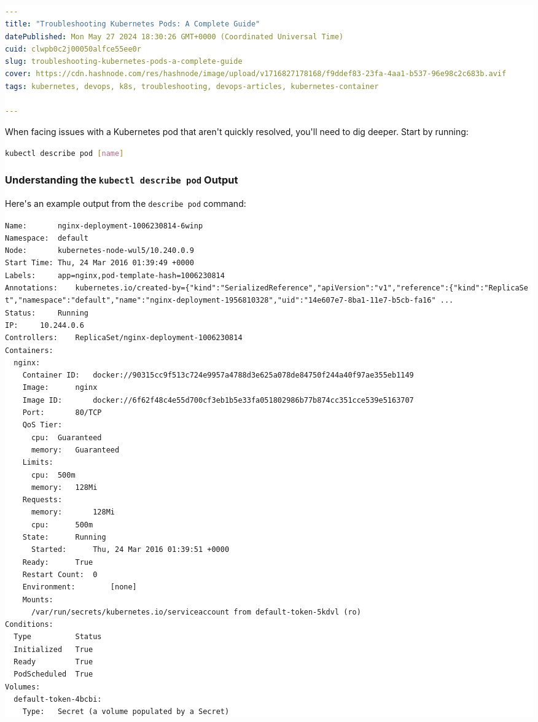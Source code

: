 ```yaml
---
title: "Troubleshooting Kubernetes Pods: A Complete Guide"
datePublished: Mon May 27 2024 18:30:26 GMT+0000 (Coordinated Universal Time)
cuid: clwpb0c2j00050alfce55ee0r
slug: troubleshooting-kubernetes-pods-a-complete-guide
cover: https://cdn.hashnode.com/res/hashnode/image/upload/v1716827178168/f9ddef83-23fa-4aa1-b537-96e98c2c683b.avif
tags: kubernetes, devops, k8s, troubleshooting, devops-articles, kubernetes-container

---
```


When facing issues with a Kubernetes pod that aren't quickly resolved, you'll need to dig deeper. Start by running:

```sh
kubectl describe pod [name]
```

### Understanding the `kubectl describe pod` Output

Here's an example output from the `describe pod` command:

```plaintext
Name:		nginx-deployment-1006230814-6winp
Namespace:	default
Node:		kubernetes-node-wul5/10.240.0.9
Start Time:	Thu, 24 Mar 2016 01:39:49 +0000
Labels:		app=nginx,pod-template-hash=1006230814
Annotations:    kubernetes.io/created-by={"kind":"SerializedReference","apiVersion":"v1","reference":{"kind":"ReplicaSet","namespace":"default","name":"nginx-deployment-1956810328","uid":"14e607e7-8ba1-11e7-b5cb-fa16" ...
Status:		Running
IP:		10.244.0.6
Controllers:	ReplicaSet/nginx-deployment-1006230814
Containers:
  nginx:
    Container ID:	docker://90315cc9f513c724e9957a4788d3e625a078de84750f244a40f97ae355eb1149
    Image:		nginx
    Image ID:		docker://6f62f48c4e55d700cf3eb1b5e33fa051802986b77b874cc351cce539e5163707
    Port:		80/TCP
    QoS Tier:
      cpu:	Guaranteed
      memory:	Guaranteed
    Limits:
      cpu:	500m
      memory:	128Mi
    Requests:
      memory:		128Mi
      cpu:		500m
    State:		Running
      Started:		Thu, 24 Mar 2016 01:39:51 +0000
    Ready:		True
    Restart Count:	0
    Environment:        [none]
    Mounts:
      /var/run/secrets/kubernetes.io/serviceaccount from default-token-5kdvl (ro)
Conditions:
  Type          Status
  Initialized   True
  Ready         True
  PodScheduled  True
Volumes:
  default-token-4bcbi:
    Type:	Secret (a volume populated by a Secret)
```